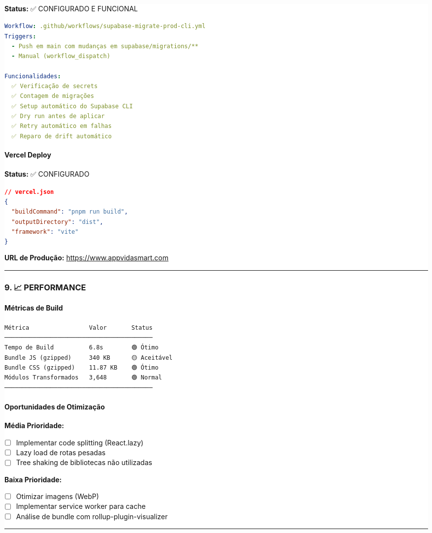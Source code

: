 **Status:** ✅ CONFIGURADO E FUNCIONAL

```yaml
Workflow: .github/workflows/supabase-migrate-prod-cli.yml
Triggers:
  - Push em main com mudanças em supabase/migrations/**
  - Manual (workflow_dispatch)

Funcionalidades:
  ✅ Verificação de secrets
  ✅ Contagem de migrações
  ✅ Setup automático do Supabase CLI
  ✅ Dry run antes de aplicar
  ✅ Retry automático em falhas
  ✅ Reparo de drift automático
```

#### Vercel Deploy

**Status:** ✅ CONFIGURADO

```json
// vercel.json
{
  "buildCommand": "pnpm run build",
  "outputDirectory": "dist",
  "framework": "vite"
}
```

**URL de Produção:** https://www.appvidasmart.com

---

### 9. 📈 PERFORMANCE

#### Métricas de Build

```
Métrica                 Valor       Status
──────────────────────────────────────────
Tempo de Build          6.8s        🟢 Ótimo
Bundle JS (gzipped)     340 KB      🟡 Aceitável
Bundle CSS (gzipped)    11.87 KB    🟢 Ótimo
Módulos Transformados   3,648       🟢 Normal
──────────────────────────────────────────
```

#### Oportunidades de Otimização

**Média Prioridade:**
- [ ] Implementar code splitting (React.lazy)
- [ ] Lazy load de rotas pesadas
- [ ] Tree shaking de bibliotecas não utilizadas

**Baixa Prioridade:**
- [ ] Otimizar imagens (WebP)
- [ ] Implementar service worker para cache
- [ ] Análise de bundle com rollup-plugin-visualizer

---